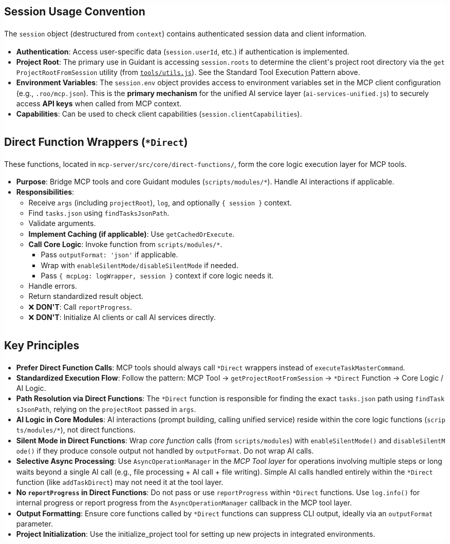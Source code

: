 ## Session Usage Convention

The `session` object (destructured from `context`) contains authenticated session data and client information.

- **Authentication**: Access user-specific data (`session.userId`, etc.) if authentication is implemented.
- **Project Root**: The primary use in Guidant is accessing `session.roots` to determine the client's project root directory via the `getProjectRootFromSession` utility (from [`tools/utils.js`](mdc:mcp-server/src/tools/utils.js)). See the Standard Tool Execution Pattern above.
- **Environment Variables**: The `session.env` object provides access to environment variables set in the MCP client configuration (e.g., `.roo/mcp.json`). This is the **primary mechanism** for the unified AI service layer (`ai-services-unified.js`) to securely access **API keys** when called from MCP context.
- **Capabilities**: Can be used to check client capabilities (`session.clientCapabilities`).

## Direct Function Wrappers (`*Direct`)

These functions, located in `mcp-server/src/core/direct-functions/`, form the core logic execution layer for MCP tools.

- **Purpose**: Bridge MCP tools and core Guidant modules (`scripts/modules/*`). Handle AI interactions if applicable.
- **Responsibilities**:
  - Receive `args` (including `projectRoot`), `log`, and optionally `{ session }` context.
  - Find `tasks.json` using `findTasksJsonPath`.
  - Validate arguments.
  - **Implement Caching (if applicable)**: Use `getCachedOrExecute`.
  - **Call Core Logic**: Invoke function from `scripts/modules/*`.
    - Pass `outputFormat: 'json'` if applicable.
    - Wrap with `enableSilentMode/disableSilentMode` if needed.
    - Pass `{ mcpLog: logWrapper, session }` context if core logic needs it.
  - Handle errors.
  - Return standardized result object.
  - ❌ **DON'T**: Call `reportProgress`.
  - ❌ **DON'T**: Initialize AI clients or call AI services directly.

## Key Principles

- **Prefer Direct Function Calls**: MCP tools should always call `*Direct` wrappers instead of `executeTaskMasterCommand`.
- **Standardized Execution Flow**: Follow the pattern: MCP Tool -> `getProjectRootFromSession` -> `*Direct` Function -> Core Logic / AI Logic.
- **Path Resolution via Direct Functions**: The `*Direct` function is responsible for finding the exact `tasks.json` path using `findTasksJsonPath`, relying on the `projectRoot` passed in `args`.
- **AI Logic in Core Modules**: AI interactions (prompt building, calling unified service) reside within the core logic functions (`scripts/modules/*`), not direct functions.
- **Silent Mode in Direct Functions**: Wrap *core function* calls (from `scripts/modules`) with `enableSilentMode()` and `disableSilentMode()` if they produce console output not handled by `outputFormat`. Do not wrap AI calls.
- **Selective Async Processing**: Use `AsyncOperationManager` in the *MCP Tool layer* for operations involving multiple steps or long waits beyond a single AI call (e.g., file processing + AI call + file writing). Simple AI calls handled entirely within the `*Direct` function (like `addTaskDirect`) may not need it at the tool layer.
- **No `reportProgress` in Direct Functions**: Do not pass or use `reportProgress` within `*Direct` functions. Use `log.info()` for internal progress or report progress from the `AsyncOperationManager` callback in the MCP tool layer.
- **Output Formatting**: Ensure core functions called by `*Direct` functions can suppress CLI output, ideally via an `outputFormat` parameter.
- **Project Initialization**: Use the initialize_project tool for setting up new projects in integrated environments.